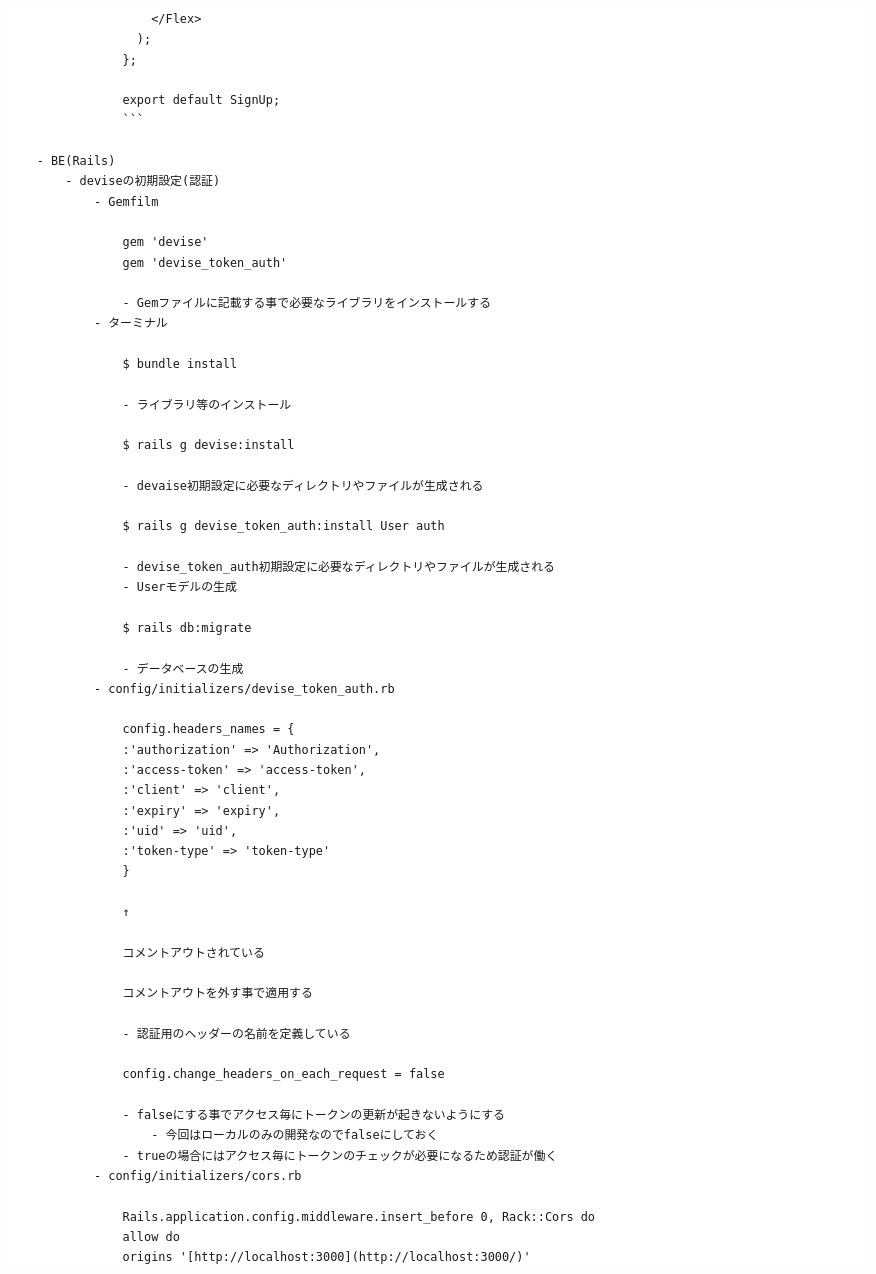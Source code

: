                         </Flex>
                      );
                    };
                    
                    export default SignUp;
                    ```
                    
        - BE(Rails)
            - deviseの初期設定(認証)
                - Gemfilm
                    
                    gem 'devise'
                    gem 'devise_token_auth'
                    
                    - Gemファイルに記載する事で必要なライブラリをインストールする
                - ターミナル
                    
                    $ bundle install
                    
                    - ライブラリ等のインストール
                    
                    $ rails g devise:install
                    
                    - devaise初期設定に必要なディレクトリやファイルが生成される
                    
                    $ rails g devise_token_auth:install User auth
                    
                    - devise_token_auth初期設定に必要なディレクトリやファイルが生成される
                    - Userモデルの生成
                    
                    $ rails db:migrate
                    
                    - データベースの生成
                - config/initializers/devise_token_auth.rb
                    
                    config.headers_names = {
                    :'authorization' => 'Authorization',
                    :'access-token' => 'access-token',
                    :'client' => 'client',
                    :'expiry' => 'expiry',
                    :'uid' => 'uid',
                    :'token-type' => 'token-type'
                    }
                    
                    ↑
                    
                    コメントアウトされている
                    
                    コメントアウトを外す事で適用する
                    
                    - 認証用のヘッダーの名前を定義している
                    
                    config.change_headers_on_each_request = false
                    
                    - falseにする事でアクセス毎にトークンの更新が起きないようにする
                        - 今回はローカルのみの開発なのでfalseにしておく
                    - trueの場合にはアクセス毎にトークンのチェックが必要になるため認証が働く
                - config/initializers/cors.rb
                    
                    Rails.application.config.middleware.insert_before 0, Rack::Cors do
                    allow do
                    origins '[http://localhost:3000](http://localhost:3000/)'
                    